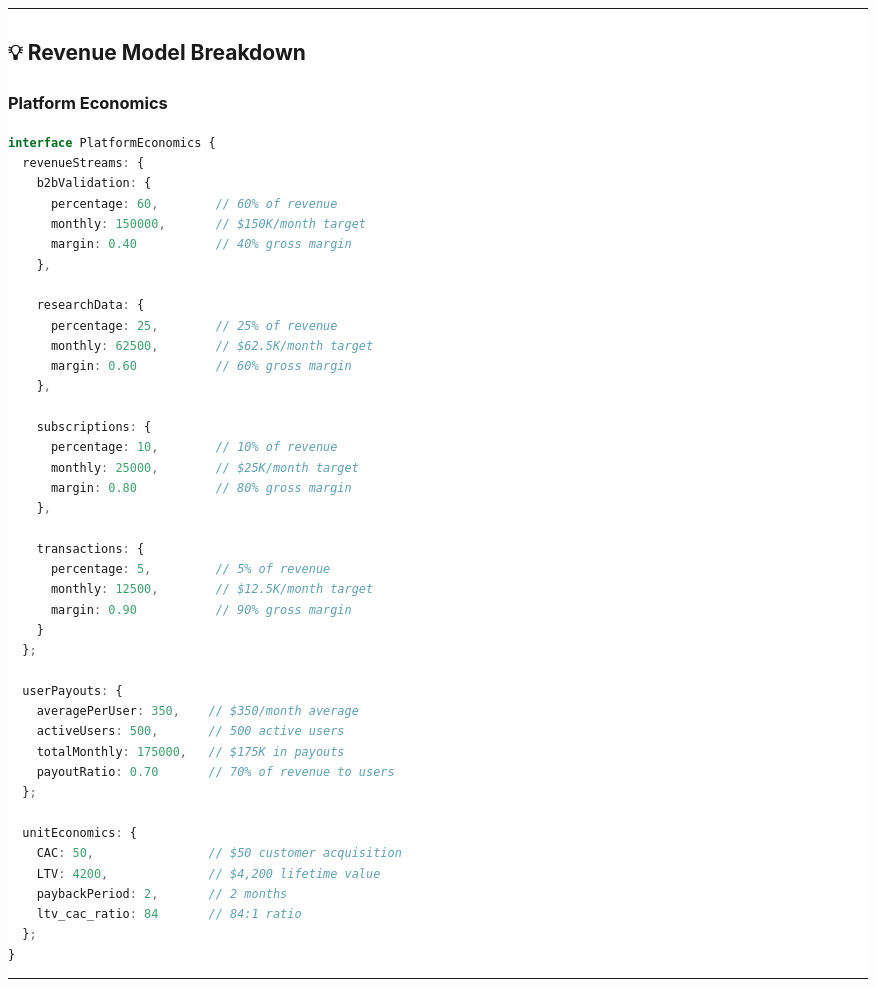 
---

## 💡 Revenue Model Breakdown

### Platform Economics

```typescript
interface PlatformEconomics {
  revenueStreams: {
    b2bValidation: {
      percentage: 60,        // 60% of revenue
      monthly: 150000,       // $150K/month target
      margin: 0.40           // 40% gross margin
    },
    
    researchData: {
      percentage: 25,        // 25% of revenue
      monthly: 62500,        // $62.5K/month target
      margin: 0.60           // 60% gross margin
    },
    
    subscriptions: {
      percentage: 10,        // 10% of revenue
      monthly: 25000,        // $25K/month target
      margin: 0.80           // 80% gross margin
    },
    
    transactions: {
      percentage: 5,         // 5% of revenue
      monthly: 12500,        // $12.5K/month target
      margin: 0.90           // 90% gross margin
    }
  };
  
  userPayouts: {
    averagePerUser: 350,    // $350/month average
    activeUsers: 500,       // 500 active users
    totalMonthly: 175000,   // $175K in payouts
    payoutRatio: 0.70       // 70% of revenue to users
  };
  
  unitEconomics: {
    CAC: 50,                // $50 customer acquisition
    LTV: 4200,              // $4,200 lifetime value
    paybackPeriod: 2,       // 2 months
    ltv_cac_ratio: 84       // 84:1 ratio
  };
}
```

---
